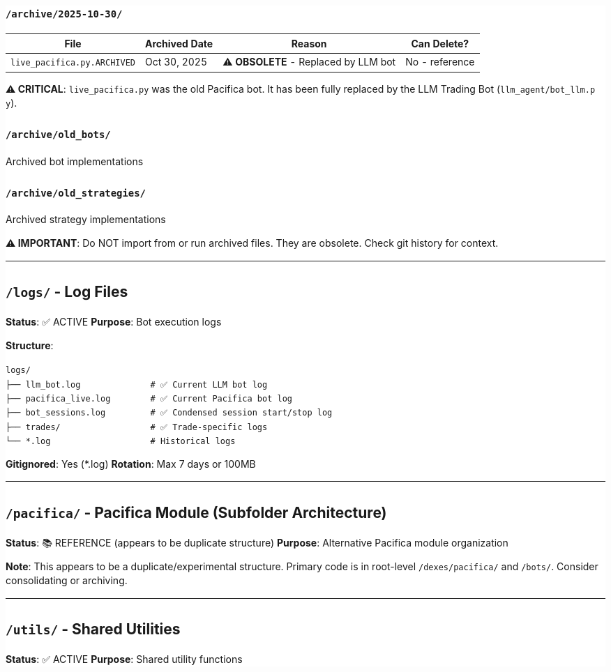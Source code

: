 ### `/archive/2025-10-30/`
| File | Archived Date | Reason | Can Delete? |
|------|---------------|--------|-------------|
| `live_pacifica.py.ARCHIVED` | Oct 30, 2025 | ⚠️ **OBSOLETE** - Replaced by LLM bot | No - reference |

**⚠️ CRITICAL**: `live_pacifica.py` was the old Pacifica bot. It has been fully replaced by the LLM Trading Bot (`llm_agent/bot_llm.py`).

### `/archive/old_bots/`
Archived bot implementations

### `/archive/old_strategies/`
Archived strategy implementations

**⚠️ IMPORTANT**: Do NOT import from or run archived files. They are obsolete. Check git history for context.

---

## `/logs/` - Log Files

**Status**: ✅ ACTIVE
**Purpose**: Bot execution logs

**Structure**:
```
logs/
├── llm_bot.log              # ✅ Current LLM bot log
├── pacifica_live.log        # ✅ Current Pacifica bot log
├── bot_sessions.log         # ✅ Condensed session start/stop log
├── trades/                  # ✅ Trade-specific logs
└── *.log                    # Historical logs
```

**Gitignored**: Yes (*.log)
**Rotation**: Max 7 days or 100MB

---

## `/pacifica/` - Pacifica Module (Subfolder Architecture)

**Status**: 📚 REFERENCE (appears to be duplicate structure)
**Purpose**: Alternative Pacifica module organization

**Note**: This appears to be a duplicate/experimental structure. Primary code is in root-level `/dexes/pacifica/` and `/bots/`. Consider consolidating or archiving.

---

## `/utils/` - Shared Utilities

**Status**: ✅ ACTIVE
**Purpose**: Shared utility functions
